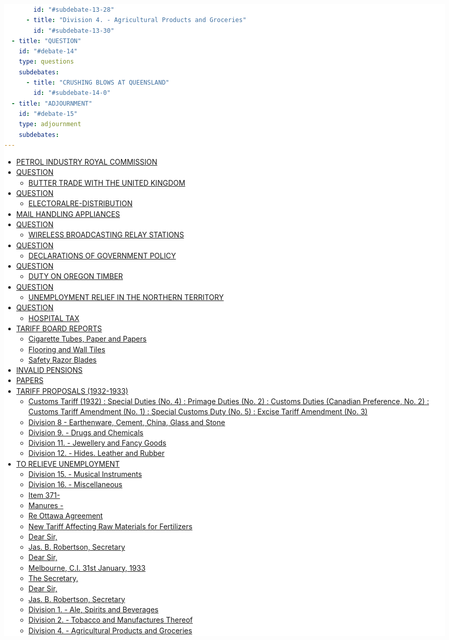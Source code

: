 ```yaml
        id: "#subdebate-13-28"
      - title: "Division 4. - Agricultural Products and Groceries"
        id: "#subdebate-13-30"
  - title: "QUESTION"
    id: "#debate-14"
    type: questions
    subdebates:
      - title: "CRUSHING BLOWS AT QUEENSLAND"
        id: "#subdebate-14-0"
  - title: "ADJOURNMENT"
    id: "#debate-15"
    type: adjournment
    subdebates:
---
```


* [PETROL INDUSTRY ROYAL COMMISSION](#debate-0)
* [QUESTION](#debate-1)
    * [BUTTER TRADE WITH THE UNITED KINGDOM](#subdebate-1-0)
* [QUESTION](#debate-2)
    * [ELECTORALRE-DISTRIBUTION](#subdebate-2-0)
* [MAIL HANDLING APPLIANCES](#debate-3)
* [QUESTION](#debate-4)
    * [WIRELESS BROADCASTING RELAY STATIONS](#subdebate-4-0)
* [QUESTION](#debate-5)
    * [DECLARATIONS OF GOVERNMENT POLICY](#subdebate-5-0)
* [QUESTION](#debate-6)
    * [DUTY ON OREGON TIMBER](#subdebate-6-0)
* [QUESTION](#debate-7)
    * [UNEMPLOYMENT RELIEF IN THE NORTHERN TERRITORY](#subdebate-7-0)
* [QUESTION](#debate-8)
    * [HOSPITAL TAX](#subdebate-8-0)
* [TARIFF BOARD REPORTS](#debate-9)
    * [Cigarette Tubes, Paper and Papers](#subdebate-9-0)
    * [Flooring and Wall Tiles](#subdebate-9-2)
    * [Safety Razor Blades](#subdebate-9-4)
* [INVALID PENSIONS](#debate-10)
* [PAPERS](#debate-11)
* [TARIFF PROPOSALS (1932-1933)](#debate-12)
    * [Customs Tariff (1932) : Special Duties (No. 4) : Primage Duties (No. 2) : Customs Duties (Canadian Preference, No. 2) : Customs Tariff Amendment (No. 1) : Special Customs Duty (No. 5) : Excise Tariff Amendment (No. 3)](#subdebate-12-0)
    * [Division 8 - Earthenware, Cement, China, Glass and Stone](#subdebate-12-2)
    * [Division 9. - Drugs and Chemicals](#subdebate-12-4)
    * [Division 11. - Jewellery and Fancy Goods](#subdebate-12-6)
    * [Division 12. - Hides. Leather and Rubber](#subdebate-12-8)
* [TO RELIEVE UNEMPLOYMENT](#debate-13)
    * [Division 15. - Musical Instruments](#subdebate-13-0)
    * [Division 16. - Miscellaneous](#subdebate-13-2)
    * [Item 371-](#subdebate-13-4)
    * [Manures -](#subdebate-13-6)
    * [Re Ottawa Agreement](#subdebate-13-8)
    * [New Tariff Affecting Raw Materials for Fertilizers](#subdebate-13-10)
    * [Dear Sir,](#subdebate-13-12)
    * [Jas. B. Robertson, Secretary](#subdebate-13-14)
    * [Dear Sir,](#subdebate-13-16)
    * [Melbourne, C.I. 31st January, 1933](#subdebate-13-18)
    * [The Secretary,](#subdebate-13-20)
    * [Dear Sir,](#subdebate-13-22)
    * [Jas. B. Robertson, Secretary](#subdebate-13-24)
    * [Division 1. - Ale, Spirits and Beverages](#subdebate-13-26)
    * [Division 2. - Tobacco and Manufactures Thereof](#subdebate-13-28)
    * [Division 4. - Agricultural Products and Groceries](#subdebate-13-30)